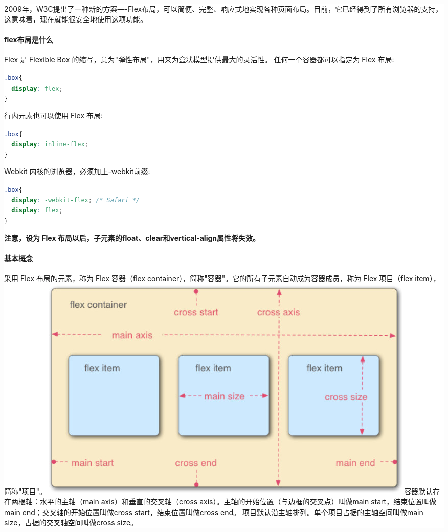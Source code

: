 2009年，W3C提出了一种新的方案—-Flex布局，可以简便、完整、响应式地实现各种页面布局。目前，它已经得到了所有浏览器的支持，这意味着，现在就能很安全地使用这项功能。

#### flex布局是什么
Flex 是 Flexible Box 的缩写，意为"弹性布局"，用来为盒状模型提供最大的灵活性。
任何一个容器都可以指定为 Flex 布局:
```css
.box{
  display: flex;
}
```
行内元素也可以使用 Flex 布局:
```css
.box{
  display: inline-flex;
}
```
Webkit 内核的浏览器，必须加上-webkit前缀:
```css
.box{
  display: -webkit-flex; /* Safari */
  display: flex;
}
```

**注意，设为 Flex 布局以后，子元素的float、clear和vertical-align属性将失效。**

#### 基本概念
采用 Flex 布局的元素，称为 Flex 容器（flex container），简称"容器"。它的所有子元素自动成为容器成员，称为 Flex 项目（flex item），简称"项目"。
![](./asset/布局/flex布局1.jpg)
容器默认存在两根轴：水平的主轴（main axis）和垂直的交叉轴（cross axis）。主轴的开始位置（与边框的交叉点）叫做main start，结束位置叫做main end；交叉轴的开始位置叫做cross start，结束位置叫做cross end。
项目默认沿主轴排列。单个项目占据的主轴空间叫做main size，占据的交叉轴空间叫做cross size。
